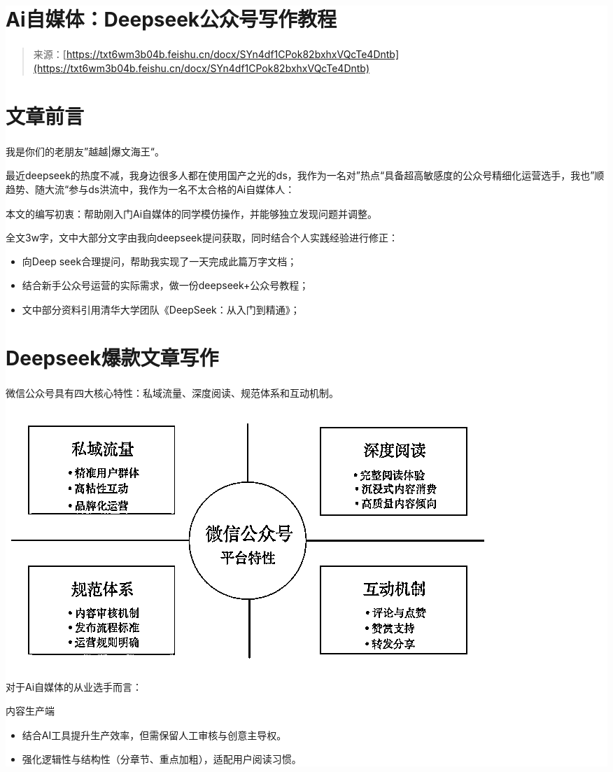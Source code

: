 # Ai自媒体：Deepseek公众号写作教程

> 来源：[https://txt6wm3b04b.feishu.cn/docx/SYn4df1CPok82bxhxVQcTe4Dntb](https://txt6wm3b04b.feishu.cn/docx/SYn4df1CPok82bxhxVQcTe4Dntb)

# 文章前言

我是你们的老朋友”越越|爆文海王“。

最近deepseek的热度不减，我身边很多人都在使用国产之光的ds，我作为一名对”热点“具备超高敏感度的公众号精细化运营选手，我也”顺趋势、随大流“参与ds洪流中，我作为一名不太合格的Ai自媒体人：

本文的编写初衷：帮助刚入门Ai自媒体的同学模仿操作，并能够独立发现问题并调整。

全文3w字，文中大部分文字由我向deepseek提问获取，同时结合个人实践经验进行修正：

*   向Deep seek合理提问，帮助我实现了一天完成此篇万字文档；

*   结合新手公众号运营的实际需求，做一份deepseek+公众号教程；

*   文中部分资料引用清华大学团队《DeepSeek：从入门到精通》；

# Deepseek爆款文章写作

微信公众号具有四大核心特性：私域流量、深度阅读、规范体系和互动机制。

![](img/934326857cb852053258dbdd002387ef.png)

对于Ai自媒体的从业选手而言：

内容生产端

*   结合AI工具提升生产效率，但需保留人工审核与创意主导权。

*   强化逻辑性与结构性（分章节、重点加粗），适配用户阅读习惯。
